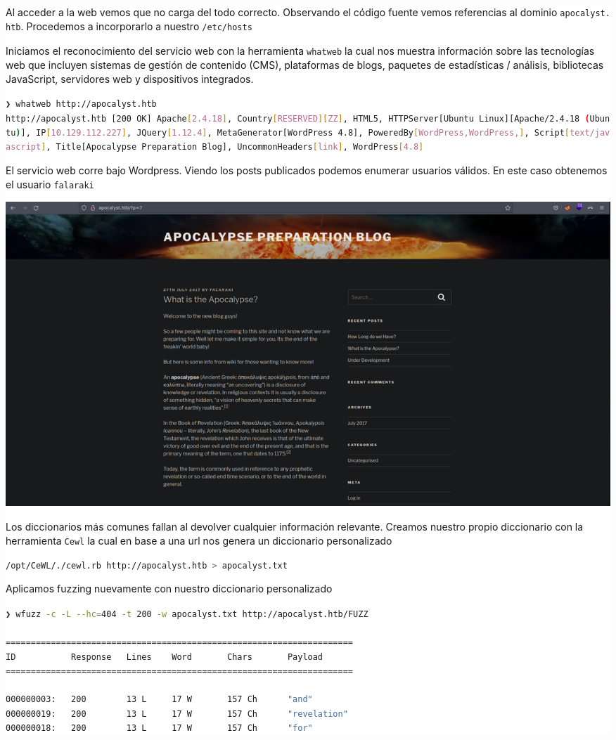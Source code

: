 Al acceder a la web vemos que no carga del todo correcto. Observando el código fuente vemos referencias al dominio `apocalyst.htb`. Procedemos a incorporarlo a nuestro `/etc/hosts`

Iniciamos el reconocimiento del servicio web con la herramienta `whatweb` la cual nos muestra información sobre las tecnologías web que incluyen sistemas de gestión de contenido (CMS), plataformas de blogs, paquetes de estadísticas / análisis, bibliotecas JavaScript, servidores web y dispositivos integrados.

```bash
❯ whatweb http://apocalyst.htb
http://apocalyst.htb [200 OK] Apache[2.4.18], Country[RESERVED][ZZ], HTML5, HTTPServer[Ubuntu Linux][Apache/2.4.18 (Ubuntu)], IP[10.129.112.227], JQuery[1.12.4], MetaGenerator[WordPress 4.8], PoweredBy[WordPress,WordPress,], Script[text/javascript], Title[Apocalypse Preparation Blog], UncommonHeaders[link], WordPress[4.8]
```
El servicio web corre bajo Wordpress. Viendo los posts publicados podemos enumerar usuarios válidos. En este caso obtenemos el usuario `falaraki`


<img src="/assets/HTB/Apocalyst/falaraki.png">


Los diccionarios más comunes fallan al devolver cualquier información relevante. Creamos nuestro propio diccionario con la herramienta `Cewl` la cual en base a una url nos genera un diccionario personalizado

```bash
/opt/CeWL/./cewl.rb http://apocalyst.htb > apocalyst.txt
```

Aplicamos fuzzing nuevamente con nuestro diccionario personalizado

```bash
❯ wfuzz -c -L --hc=404 -t 200 -w apocalyst.txt http://apocalyst.htb/FUZZ

=====================================================================
ID           Response   Lines    Word       Chars       Payload                                                                                                                   
=====================================================================

000000003:   200        13 L     17 W       157 Ch      "and"                                                                                                                     
000000019:   200        13 L     17 W       157 Ch      "revelation"                                                                                                              
000000018:   200        13 L     17 W       157 Ch      "for"                                                                                                                     
```